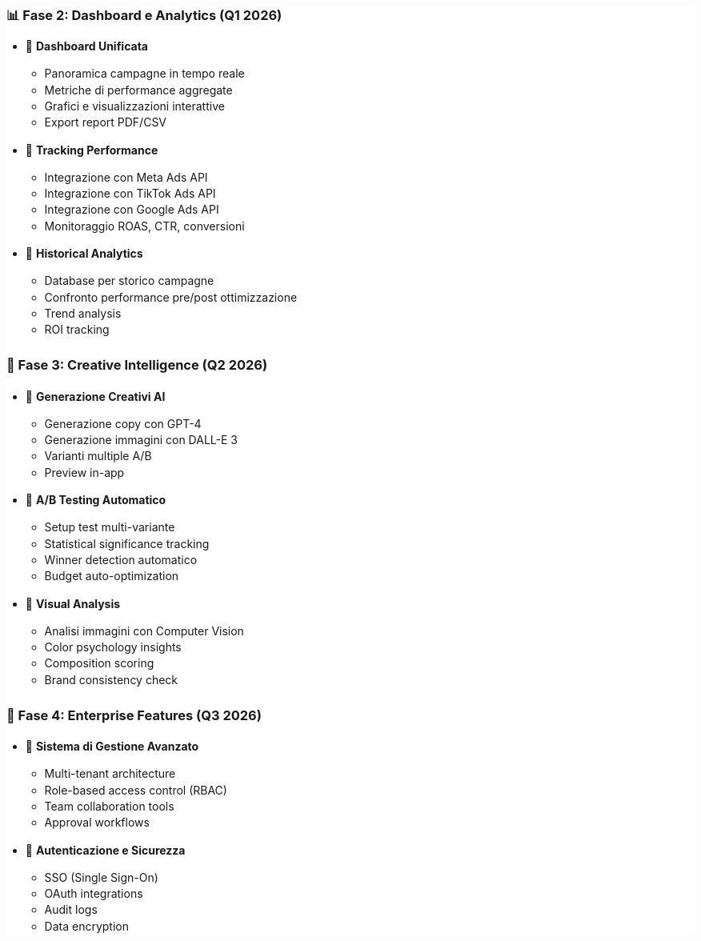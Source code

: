 ### 📊 Fase 2: Dashboard e Analytics (Q1 2026)

- 🔲 **Dashboard Unificata**

  - Panoramica campagne in tempo reale
  - Metriche di performance aggregate
  - Grafici e visualizzazioni interattive
  - Export report PDF/CSV

- 🔲 **Tracking Performance**

  - Integrazione con Meta Ads API
  - Integrazione con TikTok Ads API
  - Integrazione con Google Ads API
  - Monitoraggio ROAS, CTR, conversioni

- 🔲 **Historical Analytics**
  - Database per storico campagne
  - Confronto performance pre/post ottimizzazione
  - Trend analysis
  - ROI tracking

### 🎨 Fase 3: Creative Intelligence (Q2 2026)

- 🔲 **Generazione Creativi AI**

  - Generazione copy con GPT-4
  - Generazione immagini con DALL-E 3
  - Varianti multiple A/B
  - Preview in-app

- 🔲 **A/B Testing Automatico**

  - Setup test multi-variante
  - Statistical significance tracking
  - Winner detection automatico
  - Budget auto-optimization

- 🔲 **Visual Analysis**
  - Analisi immagini con Computer Vision
  - Color psychology insights
  - Composition scoring
  - Brand consistency check

### 🔐 Fase 4: Enterprise Features (Q3 2026)

- 🔲 **Sistema di Gestione Avanzato**

  - Multi-tenant architecture
  - Role-based access control (RBAC)
  - Team collaboration tools
  - Approval workflows

- 🔲 **Autenticazione e Sicurezza**

  - SSO (Single Sign-On)
  - OAuth integrations
  - Audit logs
  - Data encryption
